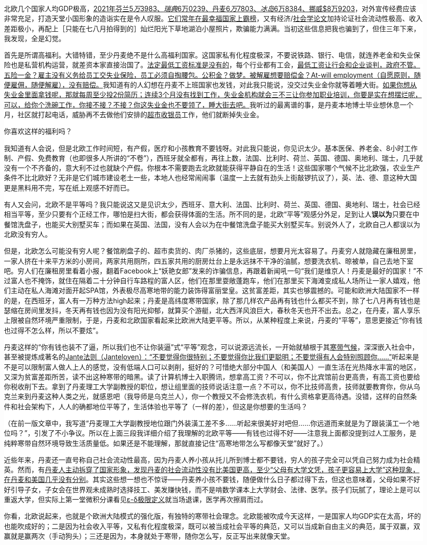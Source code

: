 北欧几个国家人均GDP极高，[2021年芬兰$5万3983、瑞典$6万0239、丹麦$6万7803、冰岛$6万8384、挪威$8万9203](https://link.zhihu.com/?target=https%3A//data.worldbank.org/indicator/NY.GDP.PCAP.CD%3Fmost_recent_year_desc%3Dtrue)，对外宣传经费应该非常充足，打造天堂小国形象的造诣实在是令人叹服。[它们常年在最幸福国家上霸榜](https://link.zhihu.com/?target=https%3A//worldhappiness.report/ed/2022/happiness-benevolence-and-trust-during-covid-19-and-beyond/)，又有经济/[社会学论文](https://www.zhihu.com/search?q=%E7%A4%BE%E4%BC%9A%E5%AD%A6%E8%AE%BA%E6%96%87&search_source=Entity&hybrid_search_source=Entity&hybrid_search_extra=%7B%22sourceType%22%3A%22answer%22%2C%22sourceId%22%3A2277795896%7D)加持论证社会流动性极高、收入差距极小，再配上［只能在七八月拍得到的］灿烂阳光下草地湖泊小屋照片，欺骗能力满满。当初这些信息把我也骗到了，但住三年下来，我发现，全是幻觉。

首先是所谓高福利。大错特错，至少丹麦绝不是什么高福利国家。这国家私有化程度极深，不要说铁路、银行、电信，就连养老金和失业保险也是私营机构运营，就差资本家直接治国了。[法定最低工资标准是没有的](https://link.zhihu.com/?target=https%3A//ec.europa.eu/eurostat/web/products-eurostat-news/-/ddn-20220128-2)，每个行业都有工会，[最低工资让行会和企业谈判，政府不管。五险一金？雇主没有义务给员工交失业保险，员工必须自掏腰包。公积金？做梦。被解雇想要赔偿金？At-will employment（自愿原则，随便雇佣，随便解雇），没有赔偿。](https://link.zhihu.com/?target=https%3A//denmark.dk/society-and-business/the-danish-labour-market)我知道有的人幻想在丹麦不上班国家也发钱，对此我只能说，没交过失业金你就等着睡大街。[如果你想从失业金里面拿钱呢，那就每周至少投2份简历；连续3个月没有找到工作，失业金机构就会三不三让你参加职业培训，你要是实在想摆烂呢，可以，给你个洗碗工作，你接不接？不接？你这失业金也不要领了，睡大街去吧。](https://link.zhihu.com/?target=https%3A//regler.aka.dk/%23chapter4-scene2)我听过的最离谱的事，是丹麦本地博士毕业想休息一个月，社区就打起电话，威胁再不去做他们安排的[超市收银员](https://www.zhihu.com/search?q=%E8%B6%85%E5%B8%82%E6%94%B6%E9%93%B6%E5%91%98&search_source=Entity&hybrid_search_source=Entity&hybrid_search_extra=%7B%22sourceType%22%3A%22answer%22%2C%22sourceId%22%3A2277795896%7D)工作，他们就断掉失业金。

你喜欢这样的福利吗？

我知道有人会说，但是北欧工作时间短，有产假，医疗和小孩教育不要钱呀。对此我只能说，你见识太少。基本医保、养老金、8小时工作制、产假、免费教育（也即很多人所讲的“不卷”），西班牙就全都有，再往上数，法国、比利时、荷兰、英国、德国、奥地利、瑞士，几乎就没有一个不齐备的，意大利不过也就缺个产假。你根本不需要跑去北欧就能获得平静自在的生活！这些国家哪个气候不比北欧强，农业生产条件不比北欧好？无非是它们城市建设老土一些，本地人也经常闹闹事（温度一上去就有劲头上街敲锣抗议了），英、法、德、意这种大国更是黑料用不完，写在纸上观感不好而已。

有人又会问，北欧不是平等吗？我只能说这又是见识太少，西班牙、意大利、法国、比利时、荷兰、英国、德国、奥地利、瑞士，社会已经相当平等，至少只要有个正经工作，哪怕是扫大街，都会获得体面的生活。所不同的是，北欧“平等”观感分外足，足到让人**误以为**只要在中餐馆洗盘子，也能买大别墅买车；而如果在英国、法国，没有人会以为在中餐馆洗盘子能买大别墅买车。别说外人了，北欧自己人都误以为北欧没有穷人。

但是，北欧怎么可能没有穷人呢？餐馆刷盘子的、超市卖货的、肉厂杀猪的，这些底层，想要月光太容易了。丹麦穷人就隐藏在廉租房里，一家人挤在十来平方米的小房间，两家共用厕所，四五家共用的厨房灶台上是永远抹不干净的油腻，想要洗衣机、晾被单，自己去地下室吧。穷人们在廉租房里看着小报，翻着Facebook上“妖艳女郎”发来的诈骗信息，再跟着新闻吼一句“我们是维京人！丹麦是最好的国家！”不过富人也不掩饰，就住在隔着二十分钟自行车路程的富人区，他们在那里耍敞蓬跑车，他们在那里买下海滩变成私人场所让一家人嬉戏，他们主动在私人海滩对面开起SPA馆，外表极尽高寒地带的能力装饰得富丽堂皇。这贫富差距，其实也够震撼的。可能和欧洲大陆国家不一样的是，在西班牙，富人有一万种方法high起来；丹麦是高纬度寒带国家，除了那几样农产品再有钱也什么都买不到，除了七八月再有钱也是瑟缩在房间里发抖，冬天再有钱也因为没有阳光抑郁，就算买个游艇，北大西洋风浪巨大，春秋冬天也开不出去。总之，在丹麦，富人享乐上限被自然环境严重限制，于是，丹麦和北欧国家看起来比欧洲大陆更平等。所以，从某种程度上来说，丹麦的“平等”，意思更接近“你有钱也过得不怎么样，所以不要炫”。

丹麦这样的“你有钱也装不了逼，所以我们也不让你装逼”式“平等”观念，可以说源远流长，一开始就植根于其[寒带气候](https://www.zhihu.com/search?q=%E5%AF%92%E5%B8%A6%E6%B0%94%E5%80%99&search_source=Entity&hybrid_search_source=Entity&hybrid_search_extra=%7B%22sourceType%22%3A%22answer%22%2C%22sourceId%22%3A2277795896%7D)，深深嵌入社会中，甚至被提炼成著名的[Jante法则（Janteloven）：“不要觉得你很特别；不要觉得你比我们更聪明；不要觉得有人会特别照顾你……”](https://link.zhihu.com/?target=https%3A//www.scandinaviastandard.com/what-is-janteloven-the-law-of-jante/)听起来是不是可以限制富人做人上人的感觉，没有低端人口可以剥削，挺好的？可惜绝大部分中国人（和美国人）一直生活在光热降水丰富的地区，又深为贫富差距所苦，读不出这种寒带的暗黑。读了计算机博士入职腾讯，想拿高工资？不可以，你不比宾馆前台更高贵，有高工资也要给你税收削下去。拿到了丹麦理工大学副教授的职位，想让组里面的技师说话注意一点？不可以，你不比技师高贵，技师就要教育你，你从乌克兰来到丹麦这种人类之光，就感恩吧（我导师是乌克兰人），你一个教授又不会修洗衣机，有什么资格拿更高待遇。没错，这样的自然条件和社会架构下，人人的确都地位平等了，生活体验也平等了（一样的差），但这是你想要的生活吗？

（在前一版文章中，我写道“丹麦理工大学副教授地位跟门外装潢工差不多……听起来很美好对吧但……你远道而来就是为了跟装潢工一个地位吗？”，引发了不小争议。所以在上面三段我详细介绍了我理解的北欧平等——有钱也过得不好——注意我上面都没提到过人工服务，是纯粹寒带自然环境导致生活质量低。如果还是不能理解，那就直接记住“高寒地带怎么写都像天堂”就好了。）

近些年来，丹麦还一直号称自己社会流动性最高，因为丹麦人养小孩从托儿所到博士都不要钱，穷人的孩子完全可以凭自己努力成为社会精英。然而，有[丹麦人主动拆穿了国家形象，发现丹麦的社会流动性没有比美国更高，至少“父母有大学文凭，孩子更容易上大学”这种现象，在丹麦和美国几乎没有分别](https://link.zhihu.com/?target=https%3A//www.nber.org/papers/w28543)。其实这些想一想也不惊讶——丹麦养小孩不要钱，随便做什么日子都过得下去，但这也意味着，父母如果不好好引导子女，子女会在世界观未成熟时选择技工、美发赚快钱，而不是啃数学课本上大学财会、法律、医学。孩子们玩腻了，理论上是可以重返大学，但实际上第一堂微积分课看见[ε-δ极限定义](https://link.zhihu.com/?target=https%3A//brilliant.org/wiki/epsilon-delta-definition-of-a-limit/)就当场退课，医学再次擦肩而过。

你看，北欧说起来，也就是个欧洲大陆模式的强化版，有独特的寒带社会理念。北欧能被吹成今天这样，一是国家人均GDP实在太高，坏的也能吹成好的；二是因为社会收入平等，又私有化程度极深，既可以被当成社会平等的典范，又可以当成新自由主义的典范，属于双赢，双赢就是赢两次（手动狗头）；三还是因为，本身就处于寒带，随你怎么写，反正写出来就像天堂。

